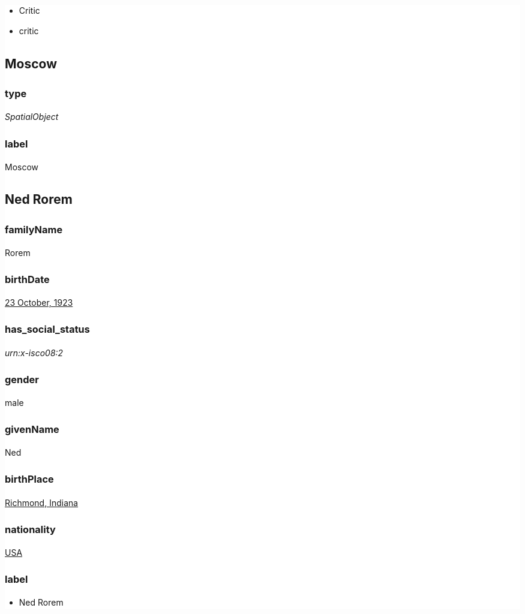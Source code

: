  - Critic

 - critic

## Moscow

### type


*SpatialObject*

### label


Moscow

## Ned Rorem

### familyName


Rorem

### birthDate


[23 October, 1923](#23-October-1923)

### has_social_status


*urn:x-isco08:2*

### gender


male

### givenName


Ned

### birthPlace


[Richmond, Indiana](#Richmond-Indiana)

### nationality


[USA](#USA)

### label

 - Ned Rorem
